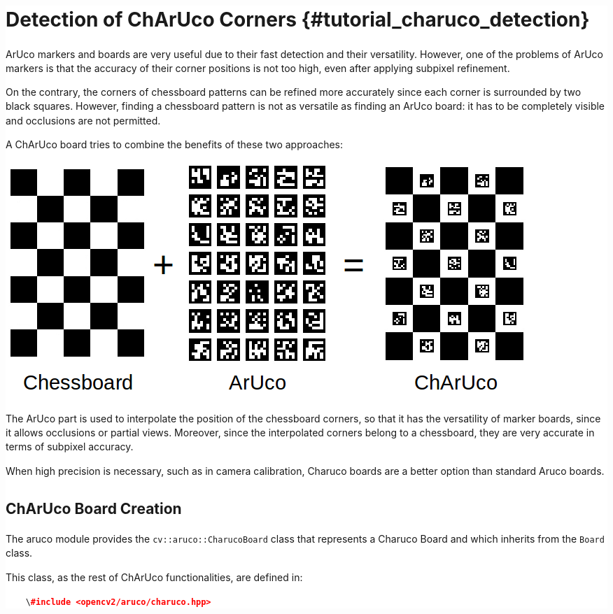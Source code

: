 Detection of ChArUco Corners {#tutorial_charuco_detection}
==============================

ArUco markers and boards are very useful due to their fast detection and their versatility.
However, one of the problems of ArUco markers is that the accuracy of their corner positions is not too high,
even after applying subpixel refinement.

On the contrary, the corners of chessboard patterns can be refined more accurately since each corner is
surrounded by two black squares. However, finding a chessboard pattern is not as versatile as finding an ArUco board:
it has to be completely visible and occlusions are not permitted.

A ChArUco board tries to combine the benefits of these two approaches:

![Charuco definition](images/charucodefinition.png)

The ArUco part is used to interpolate the position of the chessboard corners, so that it has the versatility of marker
boards, since it allows occlusions or partial views. Moreover, since the interpolated corners belong to a chessboard,
they are very accurate in terms of subpixel accuracy.

When high precision is necessary, such as in camera calibration, Charuco boards are a better option than standard
Aruco boards.


ChArUco Board Creation
------

The aruco module provides the ```cv::aruco::CharucoBoard``` class that represents a Charuco Board and which inherits from the ```Board``` class.

This class, as the rest of ChArUco functionalities, are defined in:

``` c++
    \#include <opencv2/aruco/charuco.hpp>
```
